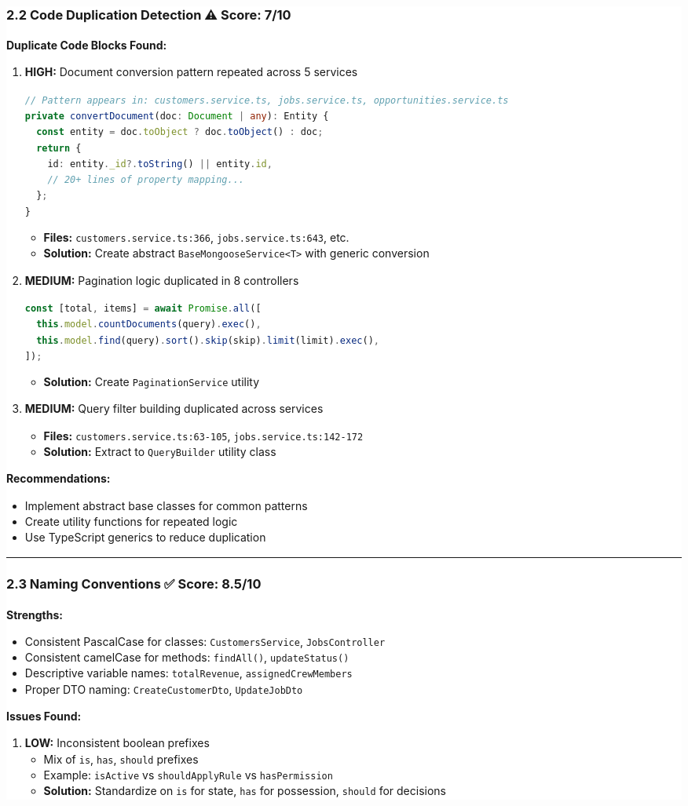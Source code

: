 ### 2.2 Code Duplication Detection ⚠️ **Score: 7/10**

**Duplicate Code Blocks Found:**

1. **HIGH:** Document conversion pattern repeated across 5 services

   ```typescript
   // Pattern appears in: customers.service.ts, jobs.service.ts, opportunities.service.ts
   private convertDocument(doc: Document | any): Entity {
     const entity = doc.toObject ? doc.toObject() : doc;
     return {
       id: entity._id?.toString() || entity.id,
       // 20+ lines of property mapping...
     };
   }
   ```

   - **Files:** `customers.service.ts:366`, `jobs.service.ts:643`, etc.
   - **Solution:** Create abstract `BaseMongooseService<T>` with generic conversion

2. **MEDIUM:** Pagination logic duplicated in 8 controllers

   ```typescript
   const [total, items] = await Promise.all([
     this.model.countDocuments(query).exec(),
     this.model.find(query).sort().skip(skip).limit(limit).exec(),
   ]);
   ```

   - **Solution:** Create `PaginationService` utility

3. **MEDIUM:** Query filter building duplicated across services
   - **Files:** `customers.service.ts:63-105`, `jobs.service.ts:142-172`
   - **Solution:** Extract to `QueryBuilder` utility class

**Recommendations:**

- Implement abstract base classes for common patterns
- Create utility functions for repeated logic
- Use TypeScript generics to reduce duplication

---

### 2.3 Naming Conventions ✅ **Score: 8.5/10**

**Strengths:**

- Consistent PascalCase for classes: `CustomersService`, `JobsController`
- Consistent camelCase for methods: `findAll()`, `updateStatus()`
- Descriptive variable names: `totalRevenue`, `assignedCrewMembers`
- Proper DTO naming: `CreateCustomerDto`, `UpdateJobDto`

**Issues Found:**

1. **LOW:** Inconsistent boolean prefixes
   - Mix of `is`, `has`, `should` prefixes
   - Example: `isActive` vs `shouldApplyRule` vs `hasPermission`
   - **Solution:** Standardize on `is` for state, `has` for possession, `should` for decisions
